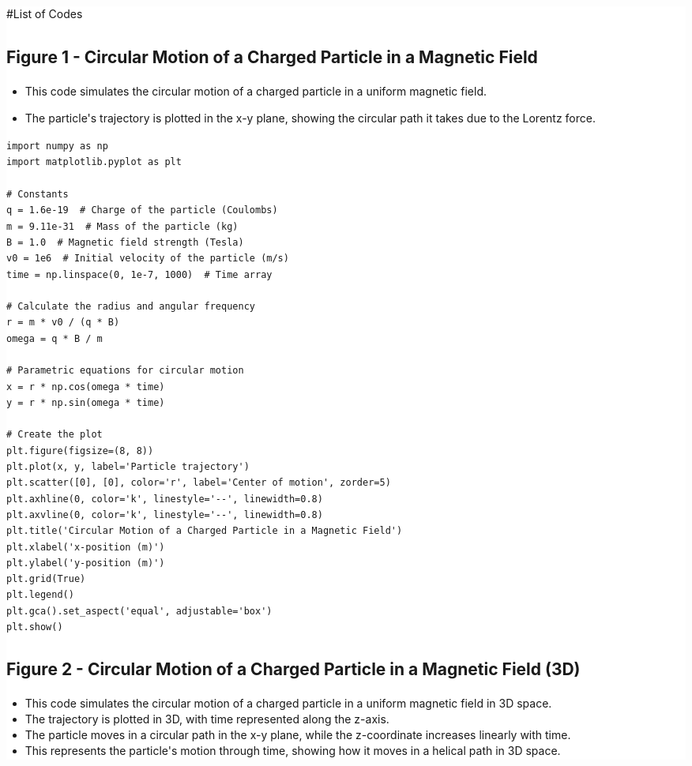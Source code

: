 #List of Codes

## Figure 1 - Circular Motion of a Charged Particle in a Magnetic Field

- This code simulates the circular motion of a charged particle in a uniform magnetic field.

- The particle's trajectory is plotted in the x-y plane, showing the circular path it takes due to the Lorentz force.

```
import numpy as np
import matplotlib.pyplot as plt

# Constants
q = 1.6e-19  # Charge of the particle (Coulombs)
m = 9.11e-31  # Mass of the particle (kg)
B = 1.0  # Magnetic field strength (Tesla)
v0 = 1e6  # Initial velocity of the particle (m/s)
time = np.linspace(0, 1e-7, 1000)  # Time array

# Calculate the radius and angular frequency
r = m * v0 / (q * B)
omega = q * B / m

# Parametric equations for circular motion
x = r * np.cos(omega * time)
y = r * np.sin(omega * time)

# Create the plot
plt.figure(figsize=(8, 8))
plt.plot(x, y, label='Particle trajectory')
plt.scatter([0], [0], color='r', label='Center of motion', zorder=5)
plt.axhline(0, color='k', linestyle='--', linewidth=0.8)
plt.axvline(0, color='k', linestyle='--', linewidth=0.8)
plt.title('Circular Motion of a Charged Particle in a Magnetic Field')
plt.xlabel('x-position (m)')
plt.ylabel('y-position (m)')
plt.grid(True)
plt.legend()
plt.gca().set_aspect('equal', adjustable='box')
plt.show()
```

## Figure 2 - Circular Motion of a Charged Particle in a Magnetic Field (3D)

- This code simulates the circular motion of a charged particle in a uniform magnetic field in 3D space.
- The trajectory is plotted in 3D, with time represented along the z-axis.
- The particle moves in a circular path in the x-y plane, while the z-coordinate increases linearly with time.
- This represents the particle's motion through time, showing how it moves in a helical path in 3D space.

